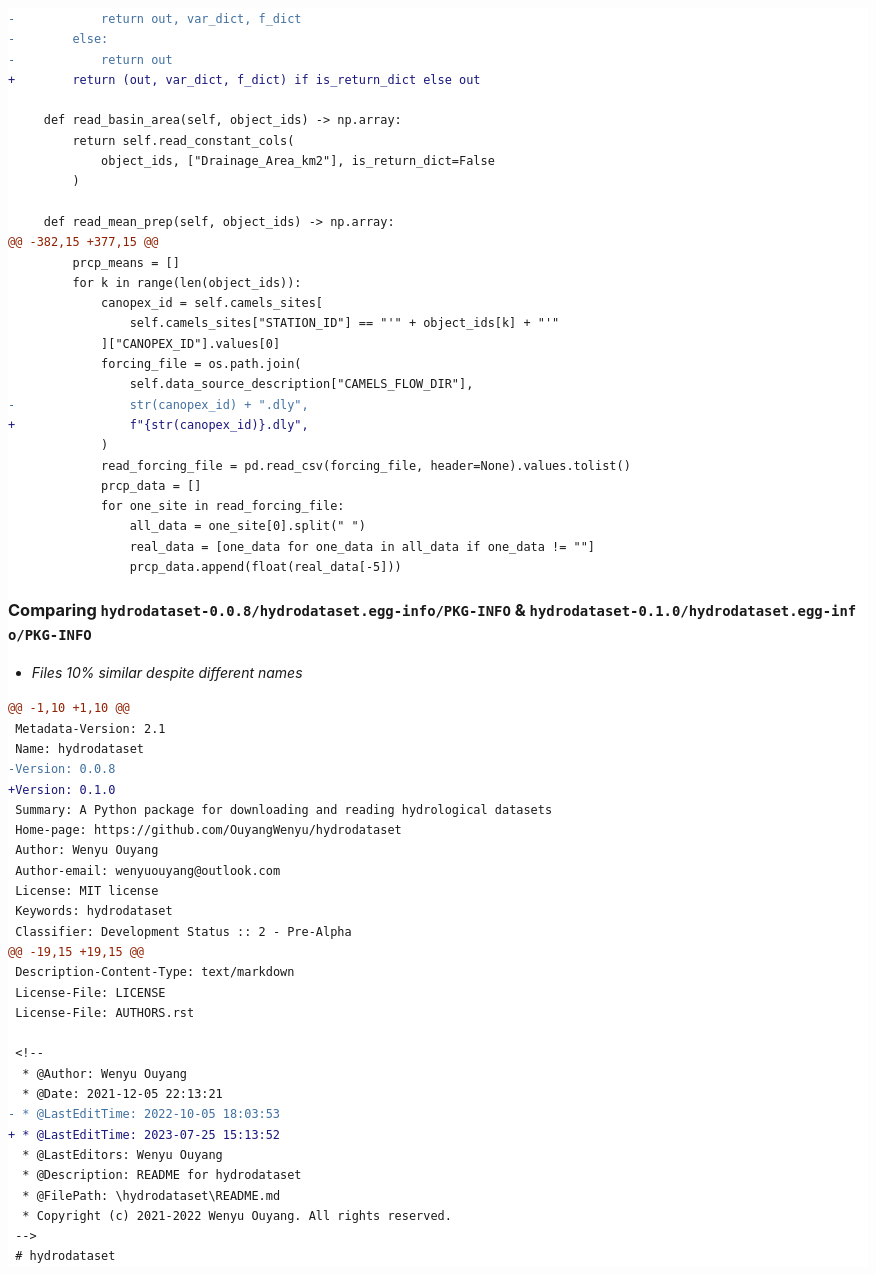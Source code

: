 ```diff
-            return out, var_dict, f_dict
-        else:
-            return out
+        return (out, var_dict, f_dict) if is_return_dict else out
 
     def read_basin_area(self, object_ids) -> np.array:
         return self.read_constant_cols(
             object_ids, ["Drainage_Area_km2"], is_return_dict=False
         )
 
     def read_mean_prep(self, object_ids) -> np.array:
@@ -382,15 +377,15 @@
         prcp_means = []
         for k in range(len(object_ids)):
             canopex_id = self.camels_sites[
                 self.camels_sites["STATION_ID"] == "'" + object_ids[k] + "'"
             ]["CANOPEX_ID"].values[0]
             forcing_file = os.path.join(
                 self.data_source_description["CAMELS_FLOW_DIR"],
-                str(canopex_id) + ".dly",
+                f"{str(canopex_id)}.dly",
             )
             read_forcing_file = pd.read_csv(forcing_file, header=None).values.tolist()
             prcp_data = []
             for one_site in read_forcing_file:
                 all_data = one_site[0].split(" ")
                 real_data = [one_data for one_data in all_data if one_data != ""]
                 prcp_data.append(float(real_data[-5]))
```

### Comparing `hydrodataset-0.0.8/hydrodataset.egg-info/PKG-INFO` & `hydrodataset-0.1.0/hydrodataset.egg-info/PKG-INFO`

 * *Files 10% similar despite different names*

```diff
@@ -1,10 +1,10 @@
 Metadata-Version: 2.1
 Name: hydrodataset
-Version: 0.0.8
+Version: 0.1.0
 Summary: A Python package for downloading and reading hydrological datasets
 Home-page: https://github.com/OuyangWenyu/hydrodataset
 Author: Wenyu Ouyang
 Author-email: wenyuouyang@outlook.com
 License: MIT license
 Keywords: hydrodataset
 Classifier: Development Status :: 2 - Pre-Alpha
@@ -19,15 +19,15 @@
 Description-Content-Type: text/markdown
 License-File: LICENSE
 License-File: AUTHORS.rst
 
 <!--
  * @Author: Wenyu Ouyang
  * @Date: 2021-12-05 22:13:21
- * @LastEditTime: 2022-10-05 18:03:53
+ * @LastEditTime: 2023-07-25 15:13:52
  * @LastEditors: Wenyu Ouyang
  * @Description: README for hydrodataset
  * @FilePath: \hydrodataset\README.md
  * Copyright (c) 2021-2022 Wenyu Ouyang. All rights reserved.
 -->
 # hydrodataset
```